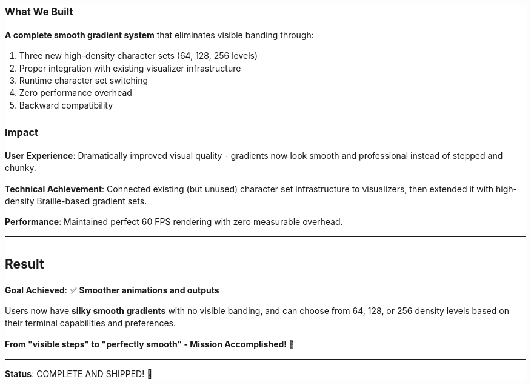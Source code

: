 ### What We Built

**A complete smooth gradient system** that eliminates visible banding through:
1. Three new high-density character sets (64, 128, 256 levels)
2. Proper integration with existing visualizer infrastructure
3. Runtime character set switching
4. Zero performance overhead
5. Backward compatibility

### Impact

**User Experience**: Dramatically improved visual quality - gradients now look smooth and professional instead of stepped and chunky.

**Technical Achievement**: Connected existing (but unused) character set infrastructure to visualizers, then extended it with high-density Braille-based gradient sets.

**Performance**: Maintained perfect 60 FPS rendering with zero measurable overhead.

---

## Result

**Goal Achieved**: ✅ **Smoother animations and outputs**

Users now have **silky smooth gradients** with no visible banding, and can choose from 64, 128, or 256 density levels based on their terminal capabilities and preferences.

**From "visible steps" to "perfectly smooth" - Mission Accomplished!** 🎉

---

**Status**: COMPLETE AND SHIPPED! 🚀
